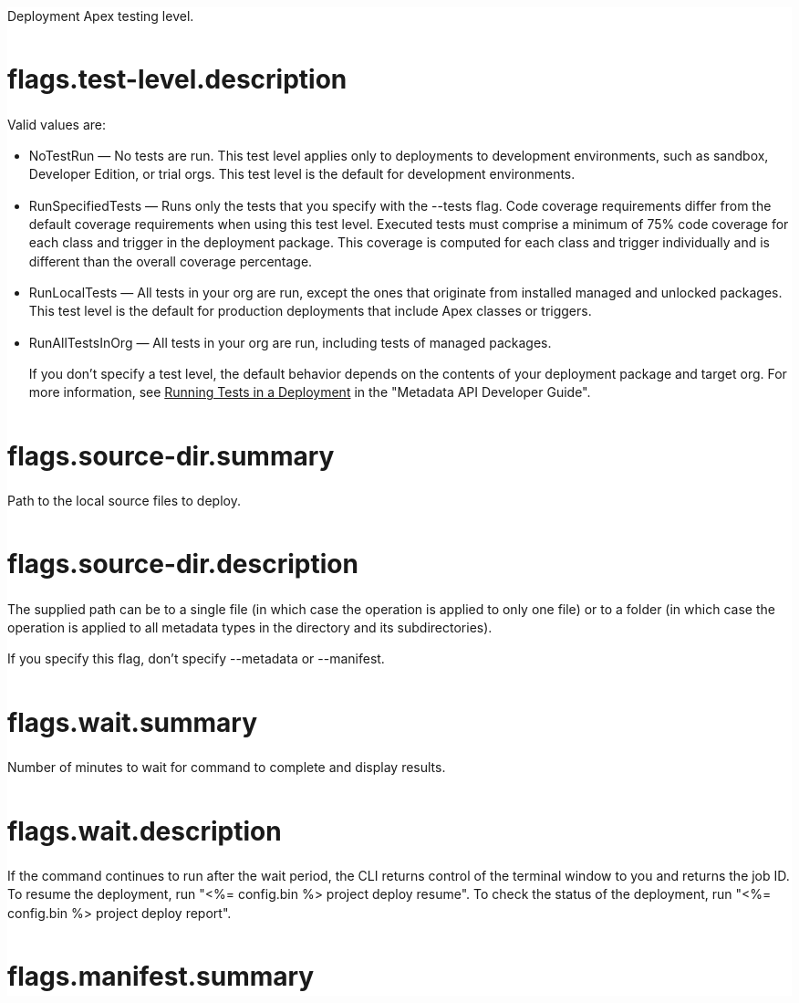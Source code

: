 Deployment Apex testing level.

# flags.test-level.description

Valid values are:

- NoTestRun — No tests are run. This test level applies only to deployments to development environments, such as sandbox, Developer Edition, or trial orgs. This test level is the default for development environments.

- RunSpecifiedTests — Runs only the tests that you specify with the --tests flag. Code coverage requirements differ from the default coverage requirements when using this test level. Executed tests must comprise a minimum of 75% code coverage for each class and trigger in the deployment package. This coverage is computed for each class and trigger individually and is different than the overall coverage percentage.

- RunLocalTests — All tests in your org are run, except the ones that originate from installed managed and unlocked packages. This test level is the default for production deployments that include Apex classes or triggers.

- RunAllTestsInOrg — All tests in your org are run, including tests of managed packages.

  If you don’t specify a test level, the default behavior depends on the contents of your deployment package and target org. For more information, see [Running Tests in a Deployment](https://developer.salesforce.com/docs/atlas.en-us.api_meta.meta/api_meta/meta_deploy_running_tests.htm) in the "Metadata API Developer Guide".

# flags.source-dir.summary

Path to the local source files to deploy.

# flags.source-dir.description

The supplied path can be to a single file (in which case the operation is applied to only one file) or to a folder (in which case the operation is applied to all metadata types in the directory and its subdirectories).

If you specify this flag, don’t specify --metadata or --manifest.

# flags.wait.summary

Number of minutes to wait for command to complete and display results.

# flags.wait.description

If the command continues to run after the wait period, the CLI returns control of the terminal window to you and returns the job ID. To resume the deployment, run "<%= config.bin %> project deploy resume". To check the status of the deployment, run "<%= config.bin %> project deploy report".

# flags.manifest.summary
